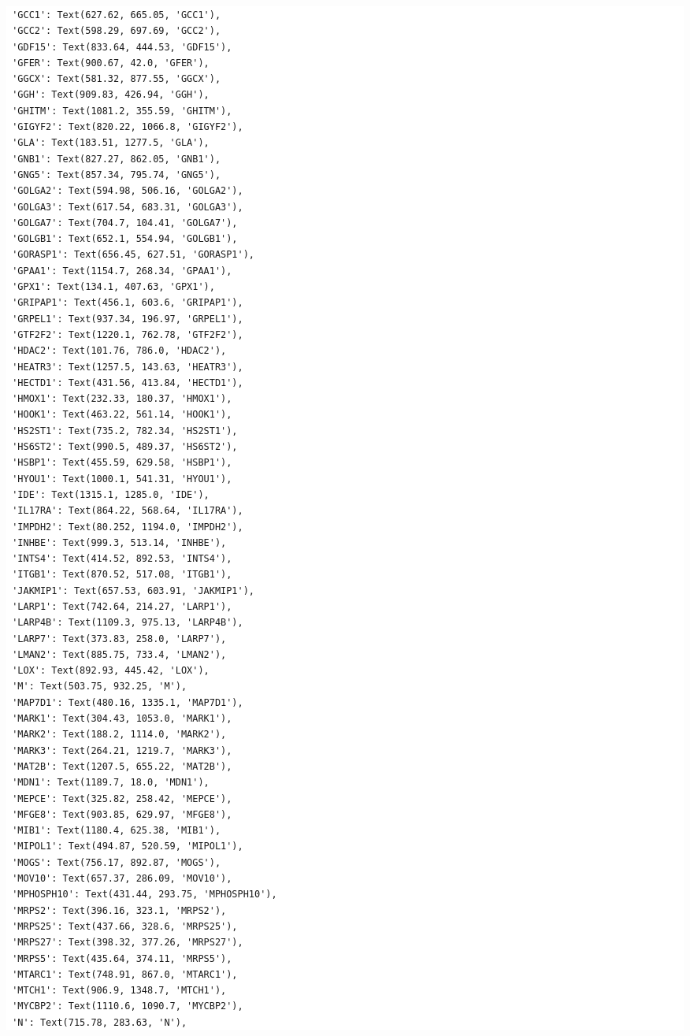      'GCC1': Text(627.62, 665.05, 'GCC1'),
     'GCC2': Text(598.29, 697.69, 'GCC2'),
     'GDF15': Text(833.64, 444.53, 'GDF15'),
     'GFER': Text(900.67, 42.0, 'GFER'),
     'GGCX': Text(581.32, 877.55, 'GGCX'),
     'GGH': Text(909.83, 426.94, 'GGH'),
     'GHITM': Text(1081.2, 355.59, 'GHITM'),
     'GIGYF2': Text(820.22, 1066.8, 'GIGYF2'),
     'GLA': Text(183.51, 1277.5, 'GLA'),
     'GNB1': Text(827.27, 862.05, 'GNB1'),
     'GNG5': Text(857.34, 795.74, 'GNG5'),
     'GOLGA2': Text(594.98, 506.16, 'GOLGA2'),
     'GOLGA3': Text(617.54, 683.31, 'GOLGA3'),
     'GOLGA7': Text(704.7, 104.41, 'GOLGA7'),
     'GOLGB1': Text(652.1, 554.94, 'GOLGB1'),
     'GORASP1': Text(656.45, 627.51, 'GORASP1'),
     'GPAA1': Text(1154.7, 268.34, 'GPAA1'),
     'GPX1': Text(134.1, 407.63, 'GPX1'),
     'GRIPAP1': Text(456.1, 603.6, 'GRIPAP1'),
     'GRPEL1': Text(937.34, 196.97, 'GRPEL1'),
     'GTF2F2': Text(1220.1, 762.78, 'GTF2F2'),
     'HDAC2': Text(101.76, 786.0, 'HDAC2'),
     'HEATR3': Text(1257.5, 143.63, 'HEATR3'),
     'HECTD1': Text(431.56, 413.84, 'HECTD1'),
     'HMOX1': Text(232.33, 180.37, 'HMOX1'),
     'HOOK1': Text(463.22, 561.14, 'HOOK1'),
     'HS2ST1': Text(735.2, 782.34, 'HS2ST1'),
     'HS6ST2': Text(990.5, 489.37, 'HS6ST2'),
     'HSBP1': Text(455.59, 629.58, 'HSBP1'),
     'HYOU1': Text(1000.1, 541.31, 'HYOU1'),
     'IDE': Text(1315.1, 1285.0, 'IDE'),
     'IL17RA': Text(864.22, 568.64, 'IL17RA'),
     'IMPDH2': Text(80.252, 1194.0, 'IMPDH2'),
     'INHBE': Text(999.3, 513.14, 'INHBE'),
     'INTS4': Text(414.52, 892.53, 'INTS4'),
     'ITGB1': Text(870.52, 517.08, 'ITGB1'),
     'JAKMIP1': Text(657.53, 603.91, 'JAKMIP1'),
     'LARP1': Text(742.64, 214.27, 'LARP1'),
     'LARP4B': Text(1109.3, 975.13, 'LARP4B'),
     'LARP7': Text(373.83, 258.0, 'LARP7'),
     'LMAN2': Text(885.75, 733.4, 'LMAN2'),
     'LOX': Text(892.93, 445.42, 'LOX'),
     'M': Text(503.75, 932.25, 'M'),
     'MAP7D1': Text(480.16, 1335.1, 'MAP7D1'),
     'MARK1': Text(304.43, 1053.0, 'MARK1'),
     'MARK2': Text(188.2, 1114.0, 'MARK2'),
     'MARK3': Text(264.21, 1219.7, 'MARK3'),
     'MAT2B': Text(1207.5, 655.22, 'MAT2B'),
     'MDN1': Text(1189.7, 18.0, 'MDN1'),
     'MEPCE': Text(325.82, 258.42, 'MEPCE'),
     'MFGE8': Text(903.85, 629.97, 'MFGE8'),
     'MIB1': Text(1180.4, 625.38, 'MIB1'),
     'MIPOL1': Text(494.87, 520.59, 'MIPOL1'),
     'MOGS': Text(756.17, 892.87, 'MOGS'),
     'MOV10': Text(657.37, 286.09, 'MOV10'),
     'MPHOSPH10': Text(431.44, 293.75, 'MPHOSPH10'),
     'MRPS2': Text(396.16, 323.1, 'MRPS2'),
     'MRPS25': Text(437.66, 328.6, 'MRPS25'),
     'MRPS27': Text(398.32, 377.26, 'MRPS27'),
     'MRPS5': Text(435.64, 374.11, 'MRPS5'),
     'MTARC1': Text(748.91, 867.0, 'MTARC1'),
     'MTCH1': Text(906.9, 1348.7, 'MTCH1'),
     'MYCBP2': Text(1110.6, 1090.7, 'MYCBP2'),
     'N': Text(715.78, 283.63, 'N'),